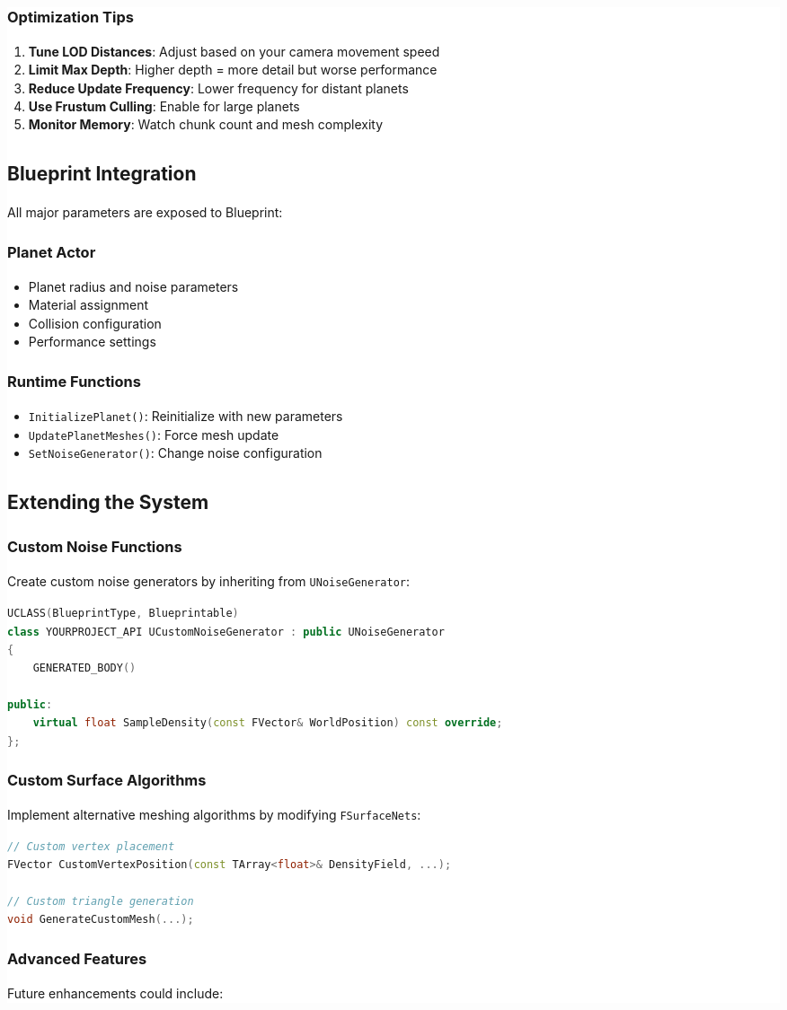 ### Optimization Tips
1. **Tune LOD Distances**: Adjust based on your camera movement speed
2. **Limit Max Depth**: Higher depth = more detail but worse performance
3. **Reduce Update Frequency**: Lower frequency for distant planets
4. **Use Frustum Culling**: Enable for large planets
5. **Monitor Memory**: Watch chunk count and mesh complexity

## Blueprint Integration

All major parameters are exposed to Blueprint:

### Planet Actor
- Planet radius and noise parameters
- Material assignment
- Collision configuration
- Performance settings

### Runtime Functions
- `InitializePlanet()`: Reinitialize with new parameters
- `UpdatePlanetMeshes()`: Force mesh update
- `SetNoiseGenerator()`: Change noise configuration

## Extending the System

### Custom Noise Functions
Create custom noise generators by inheriting from `UNoiseGenerator`:

```cpp
UCLASS(BlueprintType, Blueprintable)
class YOURPROJECT_API UCustomNoiseGenerator : public UNoiseGenerator
{
    GENERATED_BODY()

public:
    virtual float SampleDensity(const FVector& WorldPosition) const override;
};
```

### Custom Surface Algorithms
Implement alternative meshing algorithms by modifying `FSurfaceNets`:

```cpp
// Custom vertex placement
FVector CustomVertexPosition(const TArray<float>& DensityField, ...);

// Custom triangle generation
void GenerateCustomMesh(...);
```

### Advanced Features
Future enhancements could include:
